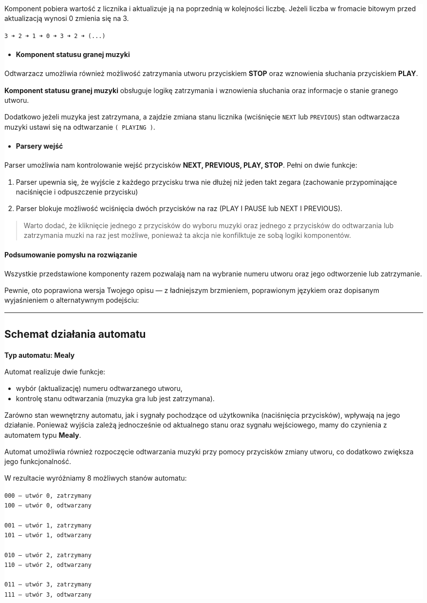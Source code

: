 Komponent pobiera wartość z licznika i aktualizuje ją na poprzednią w kolejności liczbę. Jeżeli liczba w fromacie bitowym przed aktualizacją wynosi 0 zmienia się na 3.

`3 ➜ 2 ➜ 1 ➜ 0 ➜ 3 ➜ 2 ➜ (...)`

- #### Komponent statusu granej muzyki

Odtwarzacz umożliwia również możliwość zatrzymania utworu przyciskiem **STOP** oraz wznowienia słuchania przyciskiem **PLAY**. 

**Komponent statusu granej muzyki** obsługuje logikę zatrzymania i wznowienia słuchania oraz informacje o stanie granego utworu.

Dodatkowo jeżeli muzyka jest zatrzymana, a zajdzie zmiana stanu licznika (wciśnięcie `NEXT` lub `PREVIOUS`) stan odtwarzacza muzyki ustawi się na odtwarzanie `( PLAYING )`. 

- #### Parsery wejść

Parser umożliwia nam kontrolowanie wejść przycisków **NEXT, PREVIOUS, PLAY, STOP**. Pełni on dwie funkcje:

1. Parser upewnia się, że wyjście z każdego przycisku trwa nie dłużej niż jeden takt zegara (zachowanie przypominające naciśnięcie i odpuszczenie przycisku)

2. Parser blokuje możliwość wciśnięcia dwóch przycisków na raz (PLAY I PAUSE lub NEXT I PREVIOUS). 

> Warto dodać, że kliknięcie jednego z przycisków do wyboru muzyki oraz jednego z przycisków do odtwarzania lub zatrzymania muzki na raz jest możliwe, ponieważ ta akcja nie konfilktuje ze sobą logiki komponentów.

#### Podsumowanie pomysłu na rozwiązanie

Wszystkie przedstawione komponenty razem pozwalają nam na wybranie numeru utworu oraz jego odtworzenie lub zatrzymanie.

Pewnie, oto poprawiona wersja Twojego opisu — z ładniejszym brzmieniem, poprawionym językiem oraz dopisanym wyjaśnieniem o alternatywnym podejściu:

---

## Schemat działania automatu

**Typ automatu: Mealy**

Automat realizuje dwie funkcje:

* wybór (aktualizację) numeru odtwarzanego utworu,
* kontrolę stanu odtwarzania (muzyka gra lub jest zatrzymana).

Zarówno stan wewnętrzny automatu, jak i sygnały pochodzące od użytkownika (naciśnięcia przycisków), wpływają na jego działanie. Ponieważ wyjścia zależą jednocześnie od aktualnego stanu oraz sygnału wejściowego, mamy do czynienia z automatem typu **Mealy**.

Automat umożliwia również rozpoczęcie odtwarzania muzyki przy pomocy przycisków zmiany utworu, co dodatkowo zwiększa jego funkcjonalność.

W rezultacie wyróżniamy 8 możliwych stanów automatu:

```
000 – utwór 0, zatrzymany
100 – utwór 0, odtwarzany

001 – utwór 1, zatrzymany
101 – utwór 1, odtwarzany

010 – utwór 2, zatrzymany
110 – utwór 2, odtwarzany

011 – utwór 3, zatrzymany
111 – utwór 3, odtwarzany
```
